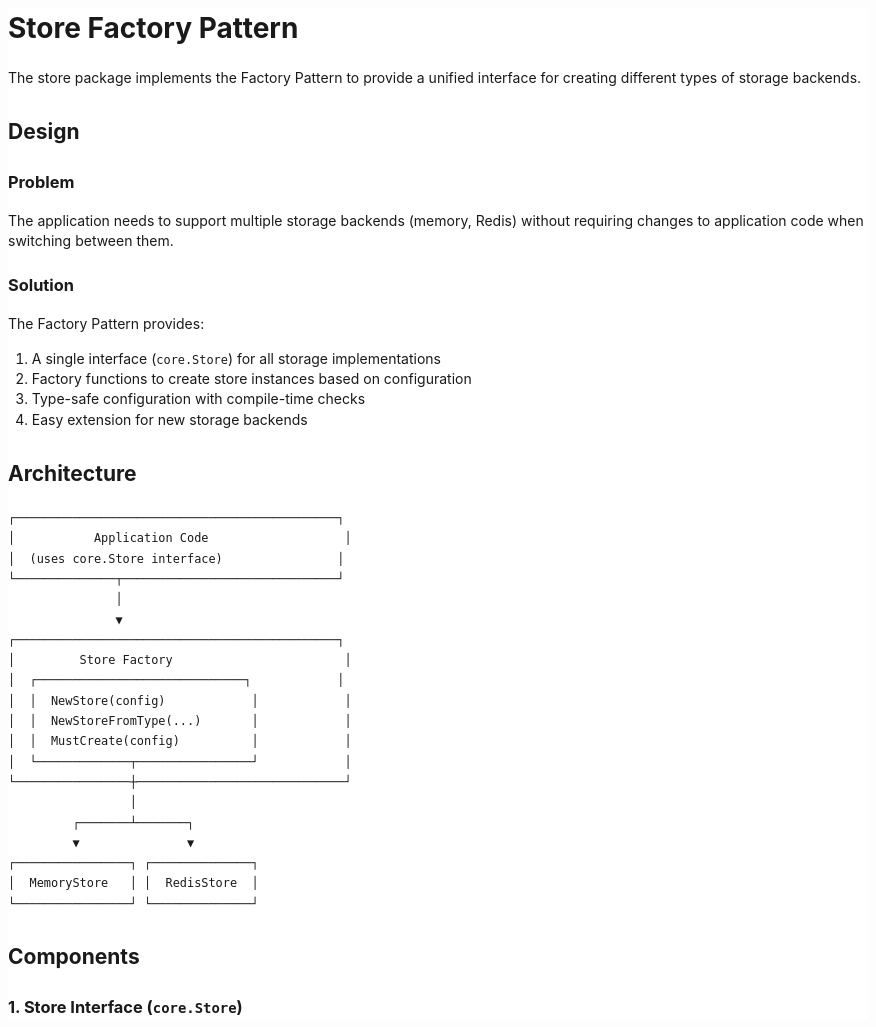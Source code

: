 # Store Factory Pattern

The store package implements the Factory Pattern to provide a unified interface for creating different types of storage backends.

## Design

### Problem

The application needs to support multiple storage backends (memory, Redis) without requiring changes to application code when switching between them.

### Solution

The Factory Pattern provides:

1. A single interface (`core.Store`) for all storage implementations
2. Factory functions to create store instances based on configuration
3. Type-safe configuration with compile-time checks
4. Easy extension for new storage backends

## Architecture

```txt
┌─────────────────────────────────────────────┐
│           Application Code                   │
│  (uses core.Store interface)                │
└──────────────┬──────────────────────────────┘
               │
               ▼
┌─────────────────────────────────────────────┐
│         Store Factory                        │
│  ┌─────────────────────────────┐            │
│  │  NewStore(config)            │            │
│  │  NewStoreFromType(...)       │            │
│  │  MustCreate(config)          │            │
│  └─────────────┬────────────────┘            │
└────────────────┼─────────────────────────────┘
                 │
         ┌───────┴───────┐
         ▼               ▼
┌────────────────┐ ┌──────────────┐
│  MemoryStore   │ │  RedisStore  │
└────────────────┘ └──────────────┘
```

## Components

### 1. Store Interface (`core.Store`)
